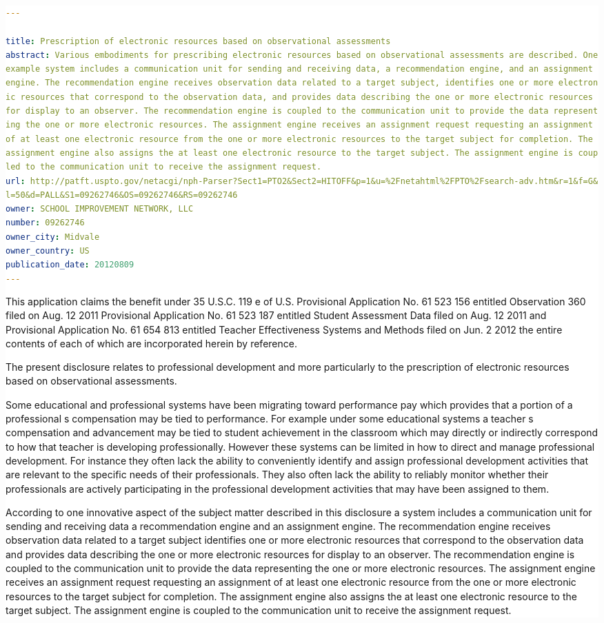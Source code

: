 ```yaml
---

title: Prescription of electronic resources based on observational assessments
abstract: Various embodiments for prescribing electronic resources based on observational assessments are described. One example system includes a communication unit for sending and receiving data, a recommendation engine, and an assignment engine. The recommendation engine receives observation data related to a target subject, identifies one or more electronic resources that correspond to the observation data, and provides data describing the one or more electronic resources for display to an observer. The recommendation engine is coupled to the communication unit to provide the data representing the one or more electronic resources. The assignment engine receives an assignment request requesting an assignment of at least one electronic resource from the one or more electronic resources to the target subject for completion. The assignment engine also assigns the at least one electronic resource to the target subject. The assignment engine is coupled to the communication unit to receive the assignment request.
url: http://patft.uspto.gov/netacgi/nph-Parser?Sect1=PTO2&Sect2=HITOFF&p=1&u=%2Fnetahtml%2FPTO%2Fsearch-adv.htm&r=1&f=G&l=50&d=PALL&S1=09262746&OS=09262746&RS=09262746
owner: SCHOOL IMPROVEMENT NETWORK, LLC
number: 09262746
owner_city: Midvale
owner_country: US
publication_date: 20120809
---
```

This application claims the benefit under 35 U.S.C. 119 e of U.S. Provisional Application No. 61 523 156 entitled Observation 360 filed on Aug. 12 2011 Provisional Application No. 61 523 187 entitled Student Assessment Data filed on Aug. 12 2011 and Provisional Application No. 61 654 813 entitled Teacher Effectiveness Systems and Methods filed on Jun. 2 2012 the entire contents of each of which are incorporated herein by reference.

The present disclosure relates to professional development and more particularly to the prescription of electronic resources based on observational assessments.

Some educational and professional systems have been migrating toward performance pay which provides that a portion of a professional s compensation may be tied to performance. For example under some educational systems a teacher s compensation and advancement may be tied to student achievement in the classroom which may directly or indirectly correspond to how that teacher is developing professionally. However these systems can be limited in how to direct and manage professional development. For instance they often lack the ability to conveniently identify and assign professional development activities that are relevant to the specific needs of their professionals. They also often lack the ability to reliably monitor whether their professionals are actively participating in the professional development activities that may have been assigned to them.

According to one innovative aspect of the subject matter described in this disclosure a system includes a communication unit for sending and receiving data a recommendation engine and an assignment engine. The recommendation engine receives observation data related to a target subject identifies one or more electronic resources that correspond to the observation data and provides data describing the one or more electronic resources for display to an observer. The recommendation engine is coupled to the communication unit to provide the data representing the one or more electronic resources. The assignment engine receives an assignment request requesting an assignment of at least one electronic resource from the one or more electronic resources to the target subject for completion. The assignment engine also assigns the at least one electronic resource to the target subject. The assignment engine is coupled to the communication unit to receive the assignment request.
